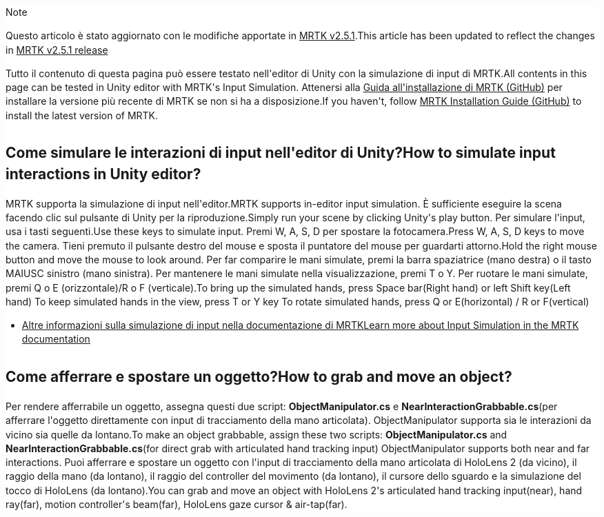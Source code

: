 > [!NOTE]
> <span data-ttu-id="f17c1-117">Questo articolo è stato aggiornato con le modifiche apportate in [MRTK v2.5.1](https://github.com/microsoft/MixedRealityToolkit-Unity/releases/tag/v2.5.1).</span><span class="sxs-lookup"><span data-stu-id="f17c1-117">This article has been updated to reflect the changes in [MRTK v2.5.1 release](https://github.com/microsoft/MixedRealityToolkit-Unity/releases/tag/v2.5.1)</span></span>

<span data-ttu-id="f17c1-118">Tutto il contenuto di questa pagina può essere testato nell'editor di Unity con la simulazione di input di MRTK.</span><span class="sxs-lookup"><span data-stu-id="f17c1-118">All contents in this page can be tested in Unity editor with MRTK's Input Simulation.</span></span> <span data-ttu-id="f17c1-119">Attenersi alla [Guida all'installazione di MRTK (GitHub)](https://microsoft.github.io/MixedRealityToolkit-Unity/Documentation/Installation.html) per installare la versione più recente di MRTK se non si ha a disposizione.</span><span class="sxs-lookup"><span data-stu-id="f17c1-119">If you haven't, follow [MRTK Installation Guide (GitHub)](https://microsoft.github.io/MixedRealityToolkit-Unity/Documentation/Installation.html) to install the latest version of MRTK.</span></span>

## <a name="how-to-simulate-input-interactions-in-unity-editor"></a><span data-ttu-id="f17c1-120">Come simulare le interazioni di input nell'editor di Unity?</span><span class="sxs-lookup"><span data-stu-id="f17c1-120">How to simulate input interactions in Unity editor?</span></span>
<span data-ttu-id="f17c1-121">MRTK supporta la simulazione di input nell'editor.</span><span class="sxs-lookup"><span data-stu-id="f17c1-121">MRTK supports in-editor input simulation.</span></span> <span data-ttu-id="f17c1-122">È sufficiente eseguire la scena facendo clic sul pulsante di Unity per la riproduzione.</span><span class="sxs-lookup"><span data-stu-id="f17c1-122">Simply run your scene by clicking Unity's play button.</span></span> <span data-ttu-id="f17c1-123">Per simulare l'input, usa i tasti seguenti.</span><span class="sxs-lookup"><span data-stu-id="f17c1-123">Use these keys to simulate input.</span></span>
<span data-ttu-id="f17c1-124">Premi W, A, S, D per spostare la fotocamera.</span><span class="sxs-lookup"><span data-stu-id="f17c1-124">Press W, A, S, D keys to move the camera.</span></span>
<span data-ttu-id="f17c1-125">Tieni premuto il pulsante destro del mouse e sposta il puntatore del mouse per guardarti attorno.</span><span class="sxs-lookup"><span data-stu-id="f17c1-125">Hold the right mouse button and move the mouse to look around.</span></span>
<span data-ttu-id="f17c1-126">Per far comparire le mani simulate, premi la barra spaziatrice (mano destra) o il tasto MAIUSC sinistro (mano sinistra). Per mantenere le mani simulate nella visualizzazione, premi T o Y. Per ruotare le mani simulate, premi Q o E (orizzontale)/R o F (verticale).</span><span class="sxs-lookup"><span data-stu-id="f17c1-126">To bring up the simulated hands, press Space bar(Right hand) or left Shift key(Left hand) To keep simulated hands in the view, press T or Y key To rotate simulated hands, press Q or E(horizontal) / R or F(vertical)</span></span>

- [<span data-ttu-id="f17c1-127">Altre informazioni sulla simulazione di input nella documentazione di MRTK</span><span class="sxs-lookup"><span data-stu-id="f17c1-127">Learn more about Input Simulation in the MRTK documentation</span></span>](https://microsoft.github.io/MixedRealityToolkit-Unity/Documentation/InputSimulation/InputSimulationService.html)


## <a name="how-to-grab-and-move-an-object"></a><span data-ttu-id="f17c1-128">Come afferrare e spostare un oggetto?</span><span class="sxs-lookup"><span data-stu-id="f17c1-128">How to grab and move an object?</span></span>
<span data-ttu-id="f17c1-129">Per rendere afferrabile un oggetto, assegna questi due script: **ObjectManipulator.cs** e **NearInteractionGrabbable.cs**(per afferrare l'oggetto direttamente con input di tracciamento della mano articolata). ObjectManipulator supporta sia le interazioni da vicino sia quelle da lontano.</span><span class="sxs-lookup"><span data-stu-id="f17c1-129">To make an object grabbable, assign these two scripts: **ObjectManipulator.cs** and **NearInteractionGrabbable.cs**(for direct grab with articulated hand tracking input) ObjectManipulator supports both near and far interactions.</span></span> <span data-ttu-id="f17c1-130">Puoi afferrare e spostare un oggetto con l'input di tracciamento della mano articolata di HoloLens 2 (da vicino), il raggio della mano (da lontano), il raggio del controller del movimento (da lontano), il cursore dello sguardo e la simulazione del tocco di HoloLens (da lontano).</span><span class="sxs-lookup"><span data-stu-id="f17c1-130">You can grab and move an object with HoloLens 2's articulated hand tracking input(near), hand ray(far), motion controller's beam(far), HoloLens gaze cursor & air-tap(far).</span></span>
